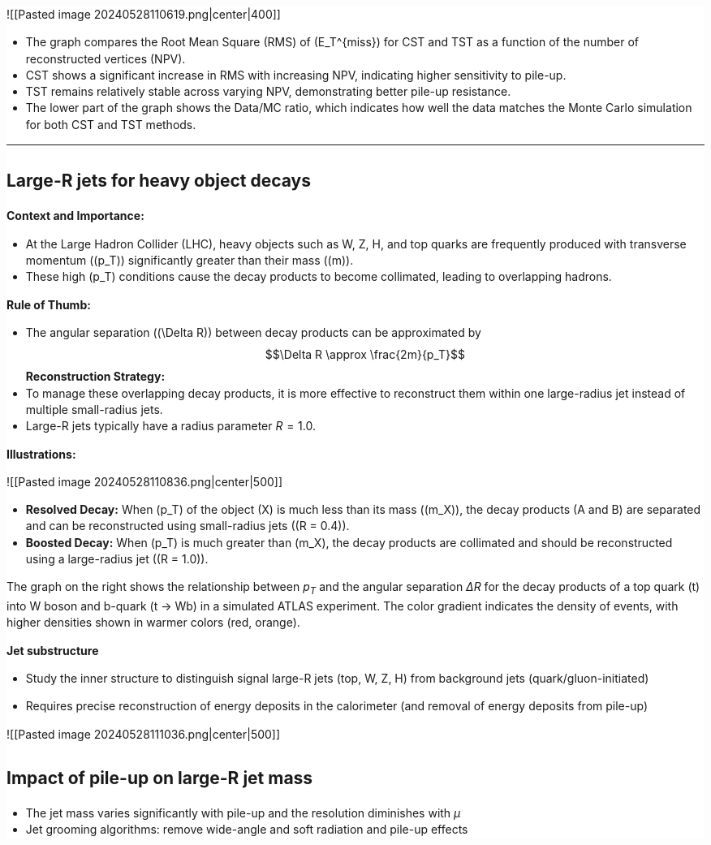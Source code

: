 ![[Pasted image 20240528110619.png|center|400]]

- The graph compares the Root Mean Square (RMS) of \(E_T^{miss}\) for CST and TST as a function of the number of reconstructed vertices (NPV).
- CST shows a significant increase in RMS with increasing NPV, indicating higher sensitivity to pile-up.
- TST remains relatively stable across varying NPV, demonstrating better pile-up resistance.
- The lower part of the graph shows the Data/MC ratio, which indicates how well the data matches the Monte Carlo simulation for both CST and TST methods.

---
## Large-R jets for heavy object decays

**Context and Importance:**
- At the Large Hadron Collider (LHC), heavy objects such as W, Z, H, and top quarks are frequently produced with transverse momentum (\(p_T\)) significantly greater than their mass (\(m\)).
- These high \(p_T\) conditions cause the decay products to become collimated, leading to overlapping hadrons.

**Rule of Thumb:**
- The angular separation (\(\Delta R\)) between decay products can be approximated by $$\Delta R \approx \frac{2m}{p_T}$$
**Reconstruction Strategy:**
- To manage these overlapping decay products, it is more effective to reconstruct them within one large-radius jet instead of multiple small-radius jets.
- Large-R jets typically have a radius parameter $R = 1.0$.

**Illustrations:**

![[Pasted image 20240528110836.png|center|500]]

- **Resolved Decay:** When \(p_T\) of the object \(X\) is much less than its mass (\(m_X\)), the decay products (A and B) are separated and can be reconstructed using small-radius jets (\(R = 0.4\)).
- **Boosted Decay:** When \(p_T\) is much greater than \(m_X\), the decay products are collimated and should be reconstructed using a large-radius jet (\(R = 1.0\)).


The graph on the right shows the relationship between $p_T$ and the angular separation $\Delta R$ for the decay products of a top quark (t) into W boson and b-quark (t → Wb) in a simulated ATLAS experiment. The color gradient indicates the density of events, with higher densities shown in warmer colors (red, orange).


**Jet substructure**
- Study the inner structure to distinguish signal large-R jets (top, W, Z, H) from background jets (quark/gluon-initiated)

- Requires precise reconstruction of energy deposits in the calorimeter (and removal of energy deposits from pile-up)

![[Pasted image 20240528111036.png|center|500]]


## Impact of pile-up on large-R jet mass
- The jet mass varies significantly with pile-up and the resolution diminishes with $\mu$
- Jet grooming algorithms: remove wide-angle and soft radiation and pile-up effects
